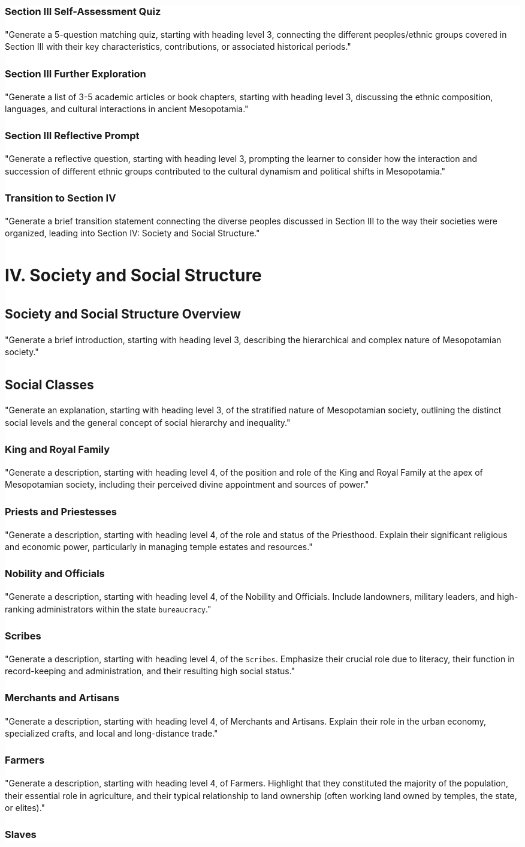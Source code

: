 ### Section III Self-Assessment Quiz
"<prompt>Generate a 5-question matching quiz, starting with heading level 3, connecting the different peoples/ethnic groups covered in Section III with their key characteristics, contributions, or associated historical periods.</prompt>"

### Section III Further Exploration
"<prompt>Generate a list of 3-5 academic articles or book chapters, starting with heading level 3, discussing the ethnic composition, languages, and cultural interactions in ancient Mesopotamia.</prompt>"

### Section III Reflective Prompt
"<prompt>Generate a reflective question, starting with heading level 3, prompting the learner to consider how the interaction and succession of different ethnic groups contributed to the cultural dynamism and political shifts in Mesopotamia.</prompt>"

### Transition to Section IV
"<prompt>Generate a brief transition statement connecting the diverse peoples discussed in Section III to the way their societies were organized, leading into Section IV: Society and Social Structure.</prompt>"

# IV. Society and Social Structure

## Society and Social Structure Overview
"<prompt>Generate a brief introduction, starting with heading level 3, describing the hierarchical and complex nature of Mesopotamian society.</prompt>"

## Social Classes
"<prompt>Generate an explanation, starting with heading level 3, of the stratified nature of Mesopotamian society, outlining the distinct social levels and the general concept of social hierarchy and inequality.</prompt>"
### King and Royal Family
"<prompt>Generate a description, starting with heading level 4, of the position and role of the King and Royal Family at the apex of Mesopotamian society, including their perceived divine appointment and sources of power.</prompt>"
### Priests and Priestesses
"<prompt>Generate a description, starting with heading level 4, of the role and status of the Priesthood. Explain their significant religious and economic power, particularly in managing temple estates and resources.</prompt>"
### Nobility and Officials
"<prompt>Generate a description, starting with heading level 4, of the Nobility and Officials. Include landowners, military leaders, and high-ranking administrators within the state `bureaucracy`.</prompt>"
### Scribes
"<prompt>Generate a description, starting with heading level 4, of the `Scribes`. Emphasize their crucial role due to literacy, their function in record-keeping and administration, and their resulting high social status.</prompt>"
### Merchants and Artisans
"<prompt>Generate a description, starting with heading level 4, of Merchants and Artisans. Explain their role in the urban economy, specialized crafts, and local and long-distance trade.</prompt>"
### Farmers
"<prompt>Generate a description, starting with heading level 4, of Farmers. Highlight that they constituted the majority of the population, their essential role in agriculture, and their typical relationship to land ownership (often working land owned by temples, the state, or elites).</prompt>"
### Slaves